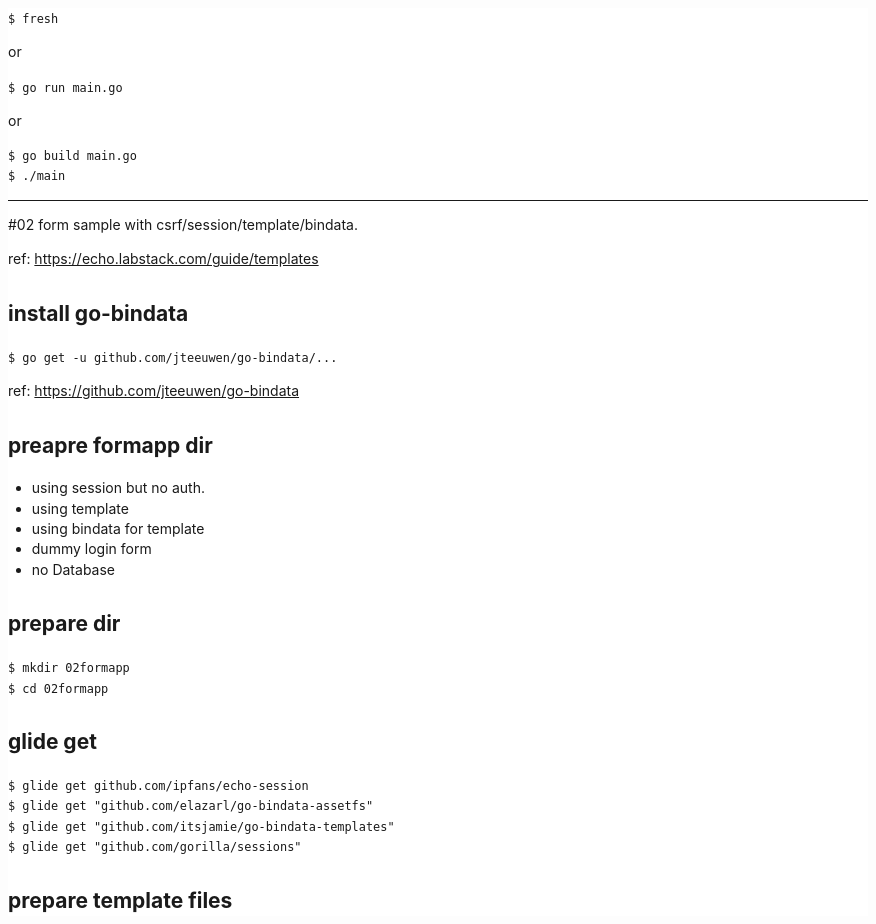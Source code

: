 ```
$ fresh
```

or 

```
$ go run main.go
```

or 

```
$ go build main.go
$ ./main
```


------

#02 form sample with csrf/session/template/bindata.

ref: https://echo.labstack.com/guide/templates

## install go-bindata

```
$ go get -u github.com/jteeuwen/go-bindata/...
```
ref: https://github.com/jteeuwen/go-bindata

## preapre formapp dir

- using session but no auth.
- using template 
- using bindata for template
- dummy login form 
- no Database

## prepare dir
```
$ mkdir 02formapp
$ cd 02formapp
```

## glide get 

```
$ glide get github.com/ipfans/echo-session
$ glide get "github.com/elazarl/go-bindata-assetfs"
$ glide get "github.com/itsjamie/go-bindata-templates"
$ glide get "github.com/gorilla/sessions"
```
## prepare template files 
